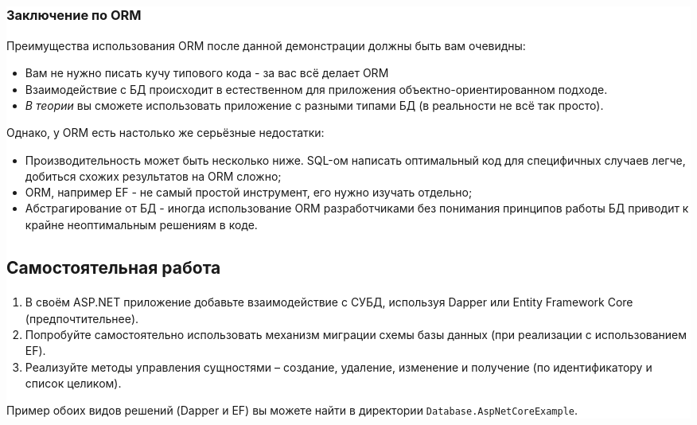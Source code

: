 ### Заключение по ORM
Преимущества использования ORM после данной демонстрации должны быть вам очевидны:

- Вам не нужно писать кучу типового кода - за вас всё делает ORM
- Взаимодействие с БД происходит в естественном для приложения объектно-ориентированном подходе.
- _В теории_ вы сможете использовать приложение с разными типами БД (в реальности не всё так просто).

Однако, у ORM есть настолько же серьёзные недостатки:

- Производительность может быть несколько ниже. SQL-ом написать оптимальный код для специфичных случаев легче, добиться
  схожих результатов на ORM сложно;
- ORM, например EF - не самый простой инструмент, его нужно изучать отдельно;
- Абстрагирование от БД - иногда использование ORM разработчиками без понимания принципов работы БД приводит к крайне
  неоптимальным решениям в коде.

## Самостоятельная работа

1. В своём ASP.NET приложение добавьте взаимодействие с СУБД, используя Dapper или Entity Framework Core
   (предпочтительнее).
2. Попробуйте самостоятельно использовать механизм миграции схемы базы данных (при реализации с использованием EF).
3. Реализуйте методы управления сущностями – создание, удаление, изменение и получение (по идентификатору и список
   целиком).

Пример обоих видов решений (Dapper и EF) вы можете найти в директории `Database.AspNetCoreExample`.